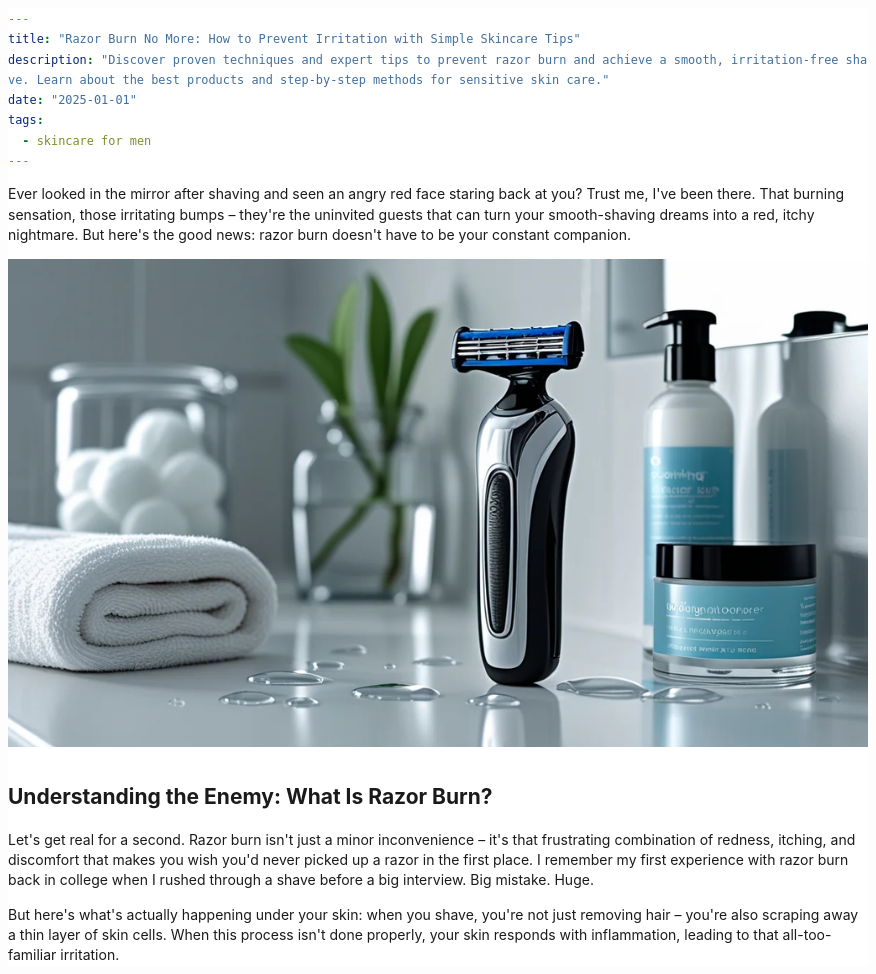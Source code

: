 ```yaml
---
title: "Razor Burn No More: How to Prevent Irritation with Simple Skincare Tips"
description: "Discover proven techniques and expert tips to prevent razor burn and achieve a smooth, irritation-free shave. Learn about the best products and step-by-step methods for sensitive skin care."
date: "2025-01-01"
tags:
  - skincare for men
---
```


Ever looked in the mirror after shaving and seen an angry red face staring back at you? Trust me, I've been there. That burning sensation, those irritating bumps – they're the uninvited guests that can turn your smooth-shaving dreams into a red, itchy nightmare. But here's the good news: razor burn doesn't have to be your constant companion.

![Razor Burn No More: How to Prevent Irritation with Simple Skincare Tips](prevent-razor-burn-with-skincare.webp)

## Understanding the Enemy: What Is Razor Burn?

Let's get real for a second. Razor burn isn't just a minor inconvenience – it's that frustrating combination of redness, itching, and discomfort that makes you wish you'd never picked up a razor in the first place. I remember my first experience with razor burn back in college when I rushed through a shave before a big interview. Big mistake. Huge.

But here's what's actually happening under your skin: when you shave, you're not just removing hair – you're also scraping away a thin layer of skin cells. When this process isn't done properly, your skin responds with inflammation, leading to that all-too-familiar irritation.
